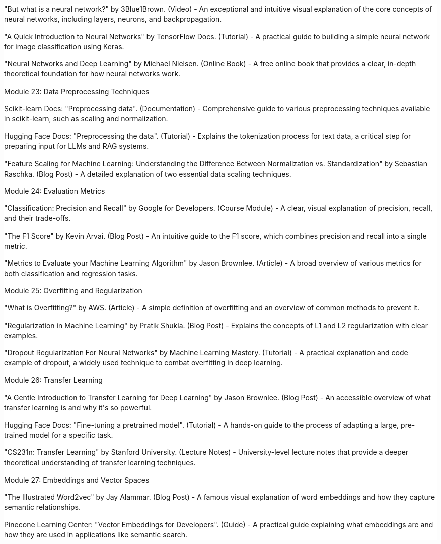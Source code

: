 "But what is a neural network?" by 3Blue1Brown. (Video) - An exceptional and intuitive visual explanation of the core concepts of neural networks, including layers, neurons, and backpropagation.

"A Quick Introduction to Neural Networks" by TensorFlow Docs. (Tutorial) - A practical guide to building a simple neural network for image classification using Keras.

"Neural Networks and Deep Learning" by Michael Nielsen. (Online Book) - A free online book that provides a clear, in-depth theoretical foundation for how neural networks work.

Module 23: Data Preprocessing Techniques

Scikit-learn Docs: "Preprocessing data". (Documentation) - Comprehensive guide to various preprocessing techniques available in scikit-learn, such as scaling and normalization.

Hugging Face Docs: "Preprocessing the data". (Tutorial) - Explains the tokenization process for text data, a critical step for preparing input for LLMs and RAG systems.

"Feature Scaling for Machine Learning: Understanding the Difference Between Normalization vs. Standardization" by Sebastian Raschka. (Blog Post) - A detailed explanation of two essential data scaling techniques.

Module 24: Evaluation Metrics

"Classification: Precision and Recall" by Google for Developers. (Course Module) - A clear, visual explanation of precision, recall, and their trade-offs.

"The F1 Score" by Kevin Arvai. (Blog Post) - An intuitive guide to the F1 score, which combines precision and recall into a single metric.

"Metrics to Evaluate your Machine Learning Algorithm" by Jason Brownlee. (Article) - A broad overview of various metrics for both classification and regression tasks.

Module 25: Overfitting and Regularization

"What is Overfitting?" by AWS. (Article) - A simple definition of overfitting and an overview of common methods to prevent it.

"Regularization in Machine Learning" by Pratik Shukla. (Blog Post) - Explains the concepts of L1 and L2 regularization with clear examples.

"Dropout Regularization For Neural Networks" by Machine Learning Mastery. (Tutorial) - A practical explanation and code example of dropout, a widely used technique to combat overfitting in deep learning.

Module 26: Transfer Learning

"A Gentle Introduction to Transfer Learning for Deep Learning" by Jason Brownlee. (Blog Post) - An accessible overview of what transfer learning is and why it's so powerful.

Hugging Face Docs: "Fine-tuning a pretrained model". (Tutorial) - A hands-on guide to the process of adapting a large, pre-trained model for a specific task.

"CS231n: Transfer Learning" by Stanford University. (Lecture Notes) - University-level lecture notes that provide a deeper theoretical understanding of transfer learning techniques.

Module 27: Embeddings and Vector Spaces

"The Illustrated Word2vec" by Jay Alammar. (Blog Post) - A famous visual explanation of word embeddings and how they capture semantic relationships.

Pinecone Learning Center: "Vector Embeddings for Developers". (Guide) - A practical guide explaining what embeddings are and how they are used in applications like semantic search.

